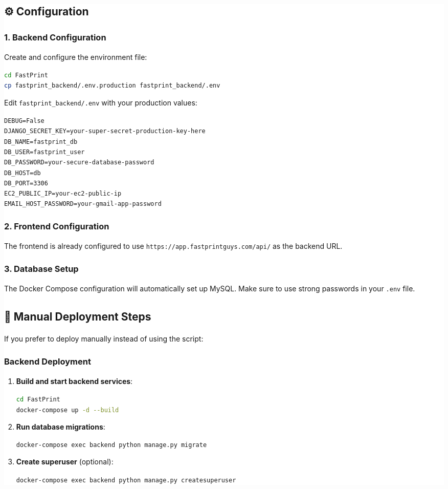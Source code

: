 ## ⚙️ Configuration

### 1. Backend Configuration

Create and configure the environment file:
```bash
cd FastPrint
cp fastprint_backend/.env.production fastprint_backend/.env
```

Edit `fastprint_backend/.env` with your production values:
```env
DEBUG=False
DJANGO_SECRET_KEY=your-super-secret-production-key-here
DB_NAME=fastprint_db
DB_USER=fastprint_user
DB_PASSWORD=your-secure-database-password
DB_HOST=db
DB_PORT=3306
EC2_PUBLIC_IP=your-ec2-public-ip
EMAIL_HOST_PASSWORD=your-gmail-app-password
```

### 2. Frontend Configuration

The frontend is already configured to use `https://app.fastprintguys.com/api/` as the backend URL.

### 3. Database Setup

The Docker Compose configuration will automatically set up MySQL. Make sure to use strong passwords in your `.env` file.

## 🔧 Manual Deployment Steps

If you prefer to deploy manually instead of using the script:

### Backend Deployment

1. **Build and start backend services**:
   ```bash
   cd FastPrint
   docker-compose up -d --build
   ```

2. **Run database migrations**:
   ```bash
   docker-compose exec backend python manage.py migrate
   ```

3. **Create superuser** (optional):
   ```bash
   docker-compose exec backend python manage.py createsuperuser
   ```

